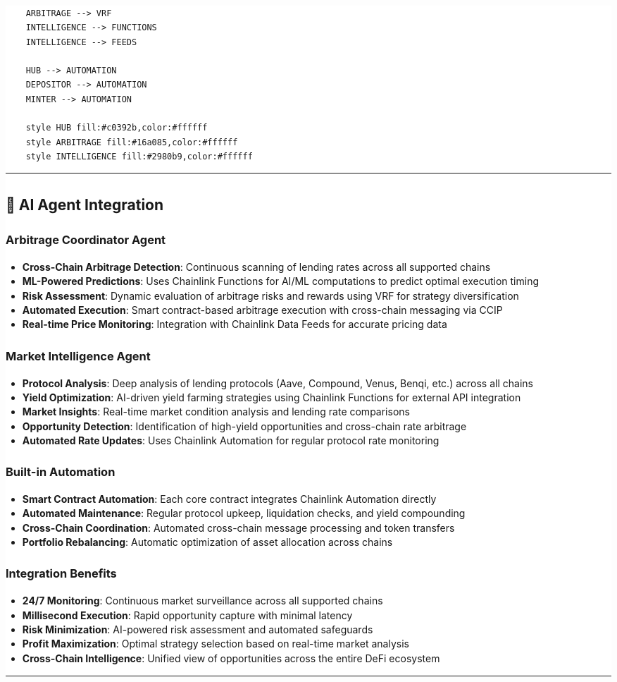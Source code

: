 ```mermaid
    ARBITRAGE --> VRF
    INTELLIGENCE --> FUNCTIONS
    INTELLIGENCE --> FEEDS
    
    HUB --> AUTOMATION
    DEPOSITOR --> AUTOMATION
    MINTER --> AUTOMATION

    style HUB fill:#c0392b,color:#ffffff
    style ARBITRAGE fill:#16a085,color:#ffffff
    style INTELLIGENCE fill:#2980b9,color:#ffffff
```

---

## 🤖 AI Agent Integration

### Arbitrage Coordinator Agent
- **Cross-Chain Arbitrage Detection**: Continuous scanning of lending rates across all supported chains
- **ML-Powered Predictions**: Uses Chainlink Functions for AI/ML computations to predict optimal execution timing
- **Risk Assessment**: Dynamic evaluation of arbitrage risks and rewards using VRF for strategy diversification
- **Automated Execution**: Smart contract-based arbitrage execution with cross-chain messaging via CCIP
- **Real-time Price Monitoring**: Integration with Chainlink Data Feeds for accurate pricing data

### Market Intelligence Agent
- **Protocol Analysis**: Deep analysis of lending protocols (Aave, Compound, Venus, Benqi, etc.) across all chains
- **Yield Optimization**: AI-driven yield farming strategies using Chainlink Functions for external API integration
- **Market Insights**: Real-time market condition analysis and lending rate comparisons
- **Opportunity Detection**: Identification of high-yield opportunities and cross-chain rate arbitrage
- **Automated Rate Updates**: Uses Chainlink Automation for regular protocol rate monitoring

### Built-in Automation
- **Smart Contract Automation**: Each core contract integrates Chainlink Automation directly
- **Automated Maintenance**: Regular protocol upkeep, liquidation checks, and yield compounding
- **Cross-Chain Coordination**: Automated cross-chain message processing and token transfers
- **Portfolio Rebalancing**: Automatic optimization of asset allocation across chains

### Integration Benefits
- **24/7 Monitoring**: Continuous market surveillance across all supported chains
- **Millisecond Execution**: Rapid opportunity capture with minimal latency
- **Risk Minimization**: AI-powered risk assessment and automated safeguards
- **Profit Maximization**: Optimal strategy selection based on real-time market analysis
- **Cross-Chain Intelligence**: Unified view of opportunities across the entire DeFi ecosystem

---